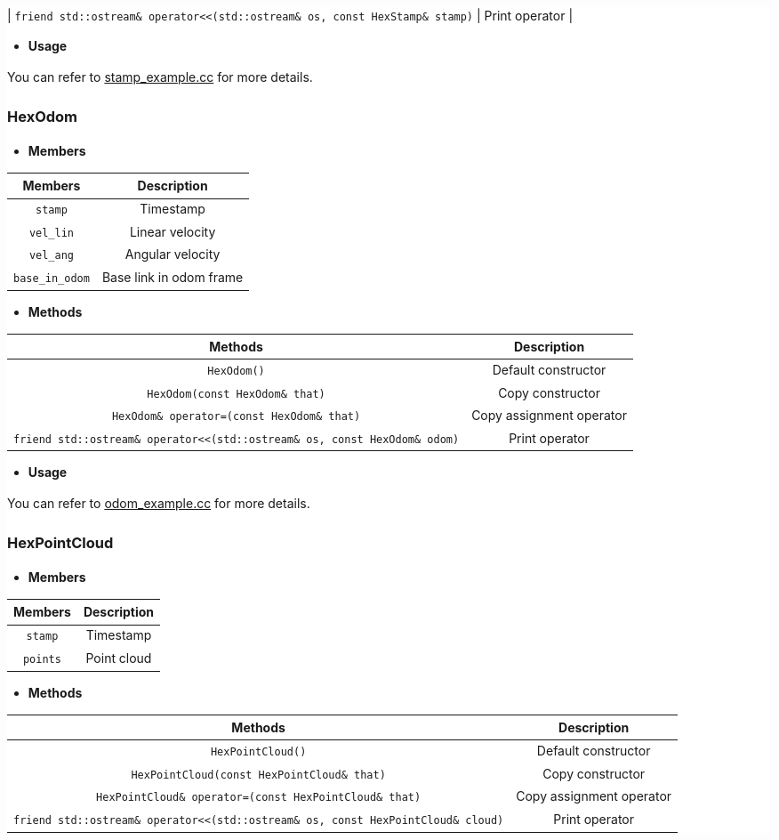 | `friend std::ostream& operator<<(std::ostream& os, const HexStamp& stamp)` |              Print operator              |

- **Usage**

You can refer to [stamp_example.cc](examples/stamp_example.cc) for more details.

### **HexOdom**

- **Members**

|    Members     |       Description       |
| :------------: | :---------------------: |
|    `stamp`     |        Timestamp        |
|   `vel_lin`    |     Linear velocity     |
|   `vel_ang`    |    Angular velocity     |
| `base_in_odom` | Base link in odom frame |

- **Methods**

|                                 Methods                                  |       Description        |
| :----------------------------------------------------------------------: | :----------------------: |
|                               `HexOdom()`                                |   Default constructor    |
|                      `HexOdom(const HexOdom& that)`                      |     Copy constructor     |
|                `HexOdom& operator=(const HexOdom& that)`                 | Copy assignment operator |
| `friend std::ostream& operator<<(std::ostream& os, const HexOdom& odom)` |      Print operator      |

- **Usage**

You can refer to [odom_example.cc](examples/odom_example.cc) for more details.

### **HexPointCloud**

- **Members**

| Members  | Description |
| :------: | :---------: |
| `stamp`  |  Timestamp  |
| `points` | Point cloud |

- **Methods**

|                                     Methods                                     |       Description        |
| :-----------------------------------------------------------------------------: | :----------------------: |
|                                `HexPointCloud()`                                |   Default constructor    |
|                   `HexPointCloud(const HexPointCloud& that)`                    |     Copy constructor     |
|              `HexPointCloud& operator=(const HexPointCloud& that)`              | Copy assignment operator |
| `friend std::ostream& operator<<(std::ostream& os, const HexPointCloud& cloud)` |      Print operator      |
